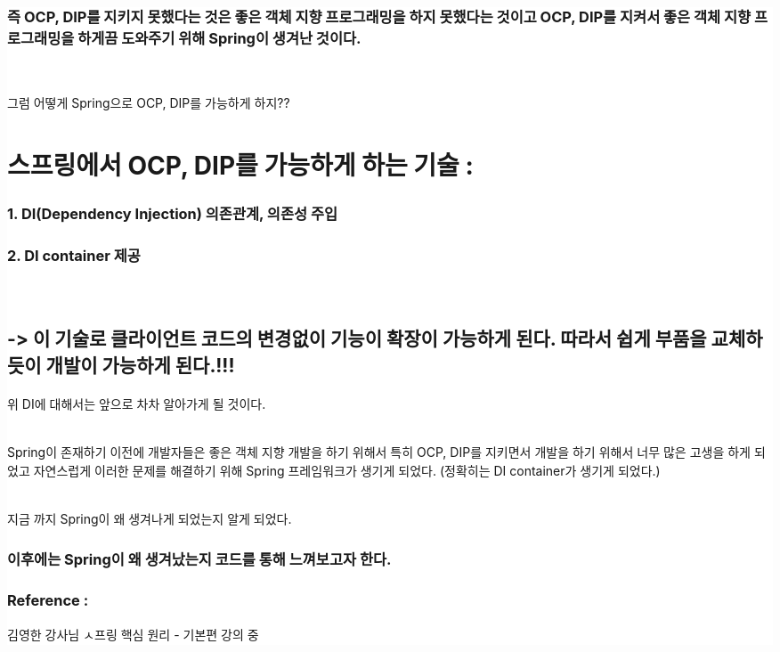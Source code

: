 ### 즉 OCP, DIP를 지키지 못했다는 것은 좋은 객체 지향 프로그래밍을 하지 못했다는 것이고 OCP, DIP를 지켜서 좋은 객체 지향 프로그래밍을 하게끔 도와주기 위해 Spring이 생겨난 것이다.
<br>

그럼 어떻게 Spring으로 OCP, DIP를 가능하게 하지??

# 스프링에서 OCP, DIP를 가능하게 하는 기술 :
### 1. DI(Dependency Injection) 의존관계, 의존성 주입
### 2. DI container 제공
<br>

## -> 이 기술로 클라이언트 코드의 변경없이 기능이 확장이 가능하게 된다. 따라서 쉽게 부품을 교체하듯이 개발이 가능하게 된다.!!!

위 DI에 대해서는 앞으로 차차 알아가게 될 것이다.
<br>
<br>

Spring이 존재하기 이전에 개발자들은 좋은 객체 지향 개발을 하기 위해서 특히 OCP, DIP를 지키면서 개발을 하기 위해서 너무 많은 고생을 하게 되었고 자연스럽게 이러한 문제를 해결하기 위해 Spring 프레임워크가 생기게 되었다. (정확히는 DI container가 생기게 되었다.) <br> <br>

지금 까지 Spring이 왜 생겨나게 되었는지 알게 되었다. <br>

### 이후에는 Spring이 왜 생겨났는지 코드를 통해 느껴보고자 한다. <br> 

### Reference :
김영한 강사님 ㅅ프링 핵심 원리 - 기본편  강의 중